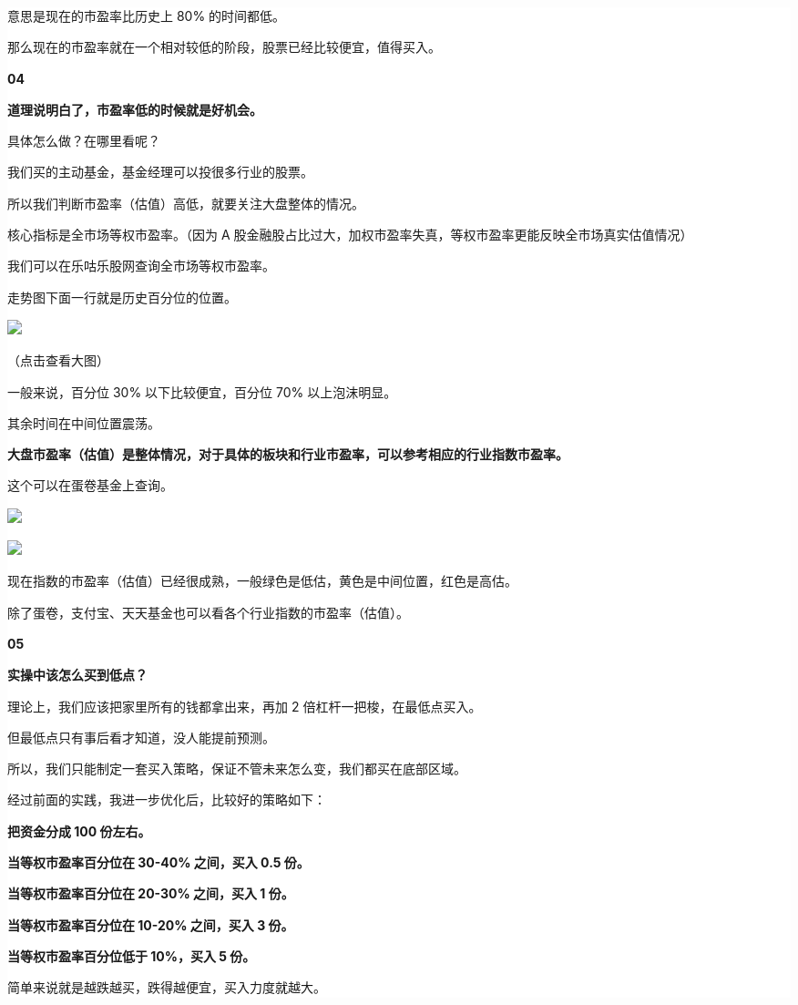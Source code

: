 意思是现在的市盈率比历史上 80% 的时间都低。

那么现在的市盈率就在一个相对较低的阶段，股票已经比较便宜，值得买入。

**04**

**道理说明白了，市盈率低的时候就是好机会。**

具体怎么做？在哪里看呢？

我们买的主动基金，基金经理可以投很多行业的股票。

所以我们判断市盈率（估值）高低，就要关注大盘整体的情况。

核心指标是全市场等权市盈率。（因为 A 股金融股占比过大，加权市盈率失真，等权市盈率更能反映全市场真实估值情况）

我们可以在乐咕乐股网查询全市场等权市盈率。

走势图下面一行就是历史百分位的位置。

![](https://mmbiz.qpic.cn/mmbiz_png/HKuQ5gXlnBCSicy59XyZwVicz49zWIZnqn3Y3adN3VvjVIvDB0vtSUQ4EcnBIVFWtUqLjoSjMwKMxibfGoacI6wIg/640?wx_fmt=png)

（点击查看大图）  

一般来说，百分位 30% 以下比较便宜，百分位 70% 以上泡沫明显。

其余时间在中间位置震荡。

**大盘市盈率（估值）是整体情况，对于具体的板块和行业市盈率，可以参考相应的行业指数市盈率。**

这个可以在蛋卷基金上查询。

![](https://mmbiz.qpic.cn/mmbiz_png/HKuQ5gXlnBCSicy59XyZwVicz49zWIZnqnb2iaqkO3BhGzUQV7Ro0hPDWmVYggGYX0c94LsppHxbbhdD84rlZMIZA/640?wx_fmt=png)

![](https://mmbiz.qpic.cn/mmbiz_png/HKuQ5gXlnBCSicy59XyZwVicz49zWIZnqnmUp6nvLicpibeAiaJ6ic3SXYQT0x9pUrLdbRvnNh378etgXLegxueCsZicw/640?wx_fmt=png)

现在指数的市盈率（估值）已经很成熟，一般绿色是低估，黄色是中间位置，红色是高估。

除了蛋卷，支付宝、天天基金也可以看各个行业指数的市盈率（估值）。

**05**

**实操中该怎么买到低点？**

理论上，我们应该把家里所有的钱都拿出来，再加 2 倍杠杆一把梭，在最低点买入。

但最低点只有事后看才知道，没人能提前预测。

所以，我们只能制定一套买入策略，保证不管未来怎么变，我们都买在底部区域。

经过前面的实践，我进一步优化后，比较好的策略如下：

**把资金分成 100 份左右。**

**当****等权市盈率****百分位在 30-40% 之间，买入 0.5 份。**

**当****等权市盈率****百分位在 20-30% 之间，买入 1 份。**

**当****等权市盈率****百分位在 10-20% 之间，买入 3 份。**

**当****等权市盈率****百分位低于 10%，买入 5 份。**

简单来说就是越跌越买，跌得越便宜，买入力度就越大。
